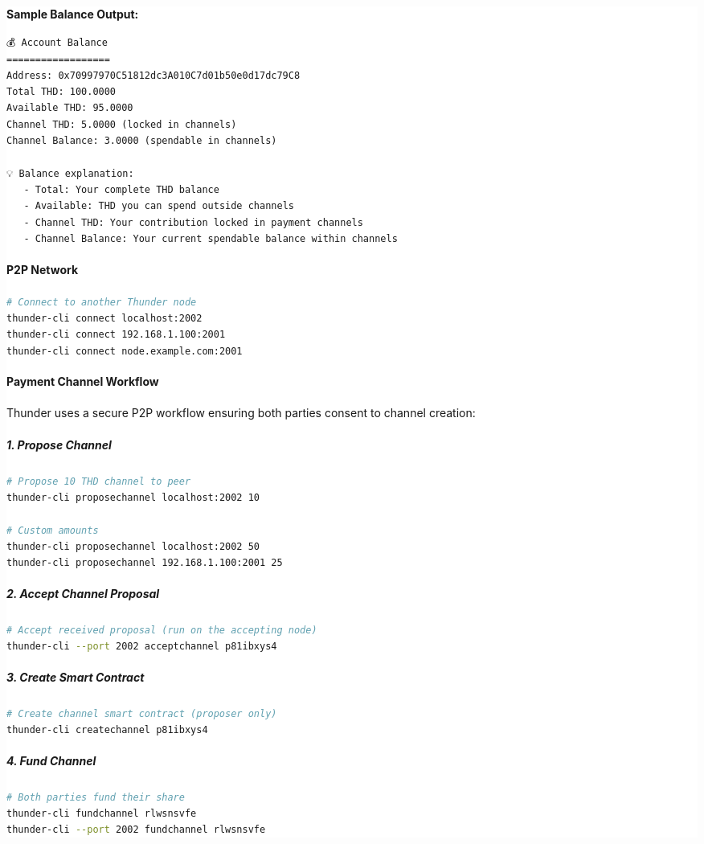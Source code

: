 **Sample Balance Output:**
```
💰 Account Balance
==================
Address: 0x70997970C51812dc3A010C7d01b50e0d17dc79C8
Total THD: 100.0000
Available THD: 95.0000
Channel THD: 5.0000 (locked in channels)
Channel Balance: 3.0000 (spendable in channels)

💡 Balance explanation:
   - Total: Your complete THD balance
   - Available: THD you can spend outside channels
   - Channel THD: Your contribution locked in payment channels
   - Channel Balance: Your current spendable balance within channels
```

#### P2P Network

```bash
# Connect to another Thunder node
thunder-cli connect localhost:2002
thunder-cli connect 192.168.1.100:2001
thunder-cli connect node.example.com:2001
```

#### Payment Channel Workflow

Thunder uses a secure P2P workflow ensuring both parties consent to channel creation:

##### 1. Propose Channel
```bash
# Propose 10 THD channel to peer
thunder-cli proposechannel localhost:2002 10

# Custom amounts
thunder-cli proposechannel localhost:2002 50
thunder-cli proposechannel 192.168.1.100:2001 25
```

##### 2. Accept Channel Proposal
```bash
# Accept received proposal (run on the accepting node)
thunder-cli --port 2002 acceptchannel p81ibxys4
```

##### 3. Create Smart Contract
```bash
# Create channel smart contract (proposer only)
thunder-cli createchannel p81ibxys4
```

##### 4. Fund Channel
```bash
# Both parties fund their share
thunder-cli fundchannel rlwsnsvfe
thunder-cli --port 2002 fundchannel rlwsnsvfe
```
